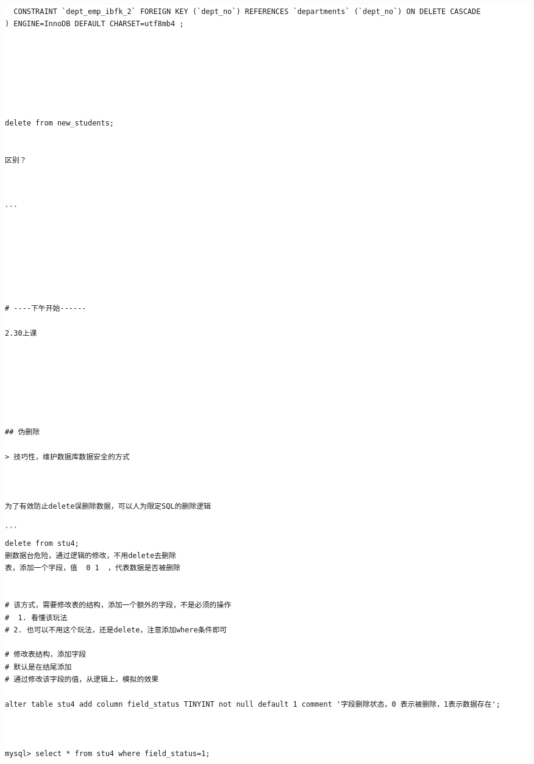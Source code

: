 ````
  CONSTRAINT `dept_emp_ibfk_2` FOREIGN KEY (`dept_no`) REFERENCES `departments` (`dept_no`) ON DELETE CASCADE
) ENGINE=InnoDB DEFAULT CHARSET=utf8mb4 ;







delete from new_students; 


区别？



```







# ----下午开始------

2.30上课







## 伪删除

> 技巧性，维护数据库数据安全的方式



为了有效防止delete误删除数据，可以人为限定SQL的删除逻辑

```
delete from stu4;
删数据台危险，通过逻辑的修改，不用delete去删除
表，添加一个字段，值  0 1  ，代表数据是否被删除


# 该方式，需要修改表的结构，添加一个额外的字段，不是必须的操作
#  1. 看懂该玩法
# 2. 也可以不用这个玩法，还是delete，注意添加where条件即可

# 修改表结构，添加字段
# 默认是在结尾添加
# 通过修改该字段的值，从逻辑上，模拟的效果

alter table stu4 add column field_status TINYINT not null default 1 comment '字段删除状态，0 表示被删除，1表示数据存在';



mysql> select * from stu4 where field_status=1;
````
